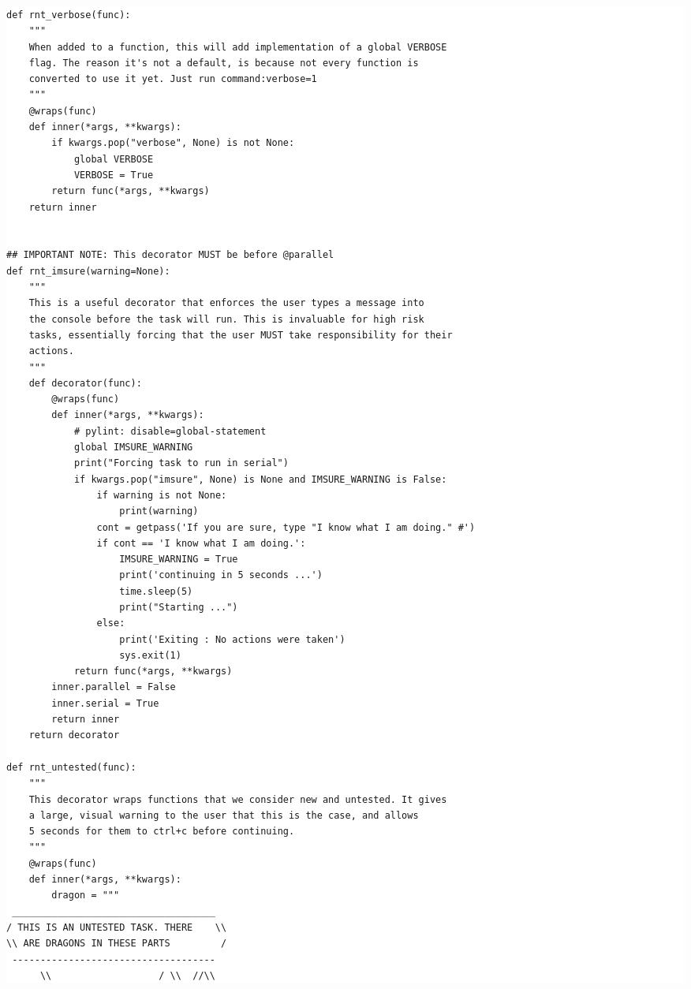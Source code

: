
    def rnt_verbose(func):
        """
        When added to a function, this will add implementation of a global VERBOSE
        flag. The reason it's not a default, is because not every function is
        converted to use it yet. Just run command:verbose=1
        """
        @wraps(func)
        def inner(*args, **kwargs):
            if kwargs.pop("verbose", None) is not None:
                global VERBOSE
                VERBOSE = True
            return func(*args, **kwargs)
        return inner


    ## IMPORTANT NOTE: This decorator MUST be before @parallel
    def rnt_imsure(warning=None):
        """
        This is a useful decorator that enforces the user types a message into
        the console before the task will run. This is invaluable for high risk
        tasks, essentially forcing that the user MUST take responsibility for their
        actions.
        """
        def decorator(func):
            @wraps(func)
            def inner(*args, **kwargs):
                # pylint: disable=global-statement
                global IMSURE_WARNING
                print("Forcing task to run in serial")
                if kwargs.pop("imsure", None) is None and IMSURE_WARNING is False:
                    if warning is not None:
                        print(warning)
                    cont = getpass('If you are sure, type "I know what I am doing." #')
                    if cont == 'I know what I am doing.':
                        IMSURE_WARNING = True
                        print('continuing in 5 seconds ...')
                        time.sleep(5)
                        print("Starting ...")
                    else:
                        print('Exiting : No actions were taken')
                        sys.exit(1)
                return func(*args, **kwargs)
            inner.parallel = False
            inner.serial = True
            return inner
        return decorator

    def rnt_untested(func):
        """
        This decorator wraps functions that we consider new and untested. It gives
        a large, visual warning to the user that this is the case, and allows
        5 seconds for them to ctrl+c before continuing.
        """
        @wraps(func)
        def inner(*args, **kwargs):
            dragon = """
     ____________________________________
    / THIS IS AN UNTESTED TASK. THERE    \\
    \\ ARE DRAGONS IN THESE PARTS         /
     ------------------------------------
          \\                   / \\  //\\